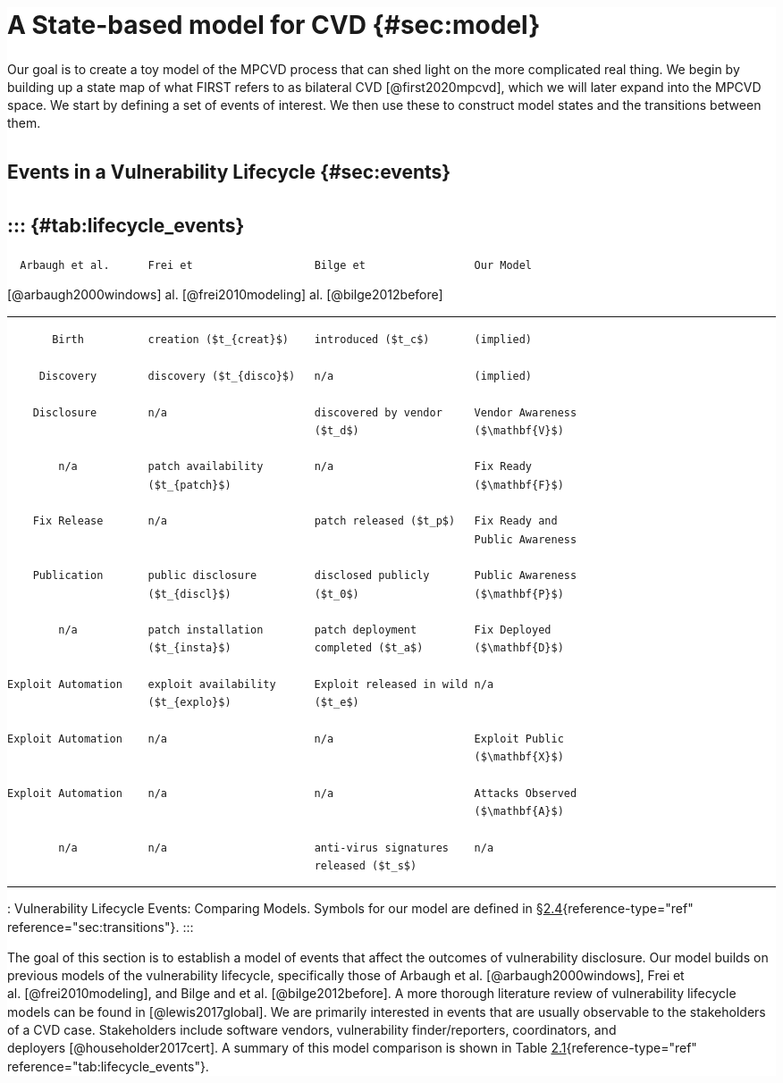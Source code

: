 # A State-based model for CVD {#sec:model}

Our goal is to create a toy model of the MPCVD process that can shed light on the more
complicated real thing. We begin by building up a state map of what
FIRST refers to
as bilateral CVD [@first2020mpcvd], which we will later
expand into the MPCVD space. We start by defining a set of
events of interest. We then use these to construct model states and the
transitions between them.

## Events in a Vulnerability Lifecycle {#sec:events}

::: {#tab:lifecycle_events}
  -------------------------------------------------------------------------------------------
      Arbaugh et al.      Frei et                   Bilge et                 Our Model
   [@arbaugh2000windows]  al. [@frei2010modeling]   al. [@bilge2012before]   
  ----------------------- ------------------------- ------------------------ ----------------
           Birth          creation ($t_{creat}$)    introduced ($t_c$)       (implied)

         Discovery        discovery ($t_{disco}$)   n/a                      (implied)

        Disclosure        n/a                       discovered by vendor     Vendor Awareness
                                                    ($t_d$)                  ($\mathbf{V}$)

            n/a           patch availability        n/a                      Fix Ready
                          ($t_{patch}$)                                      ($\mathbf{F}$)

        Fix Release       n/a                       patch released ($t_p$)   Fix Ready and
                                                                             Public Awareness

        Publication       public disclosure         disclosed publicly       Public Awareness
                          ($t_{discl}$)             ($t_0$)                  ($\mathbf{P}$)

            n/a           patch installation        patch deployment         Fix Deployed
                          ($t_{insta}$)             completed ($t_a$)        ($\mathbf{D}$)

    Exploit Automation    exploit availability      Exploit released in wild n/a
                          ($t_{explo}$)             ($t_e$)                  

    Exploit Automation    n/a                       n/a                      Exploit Public
                                                                             ($\mathbf{X}$)

    Exploit Automation    n/a                       n/a                      Attacks Observed
                                                                             ($\mathbf{A}$)

            n/a           n/a                       anti-virus signatures    n/a
                                                    released ($t_s$)         
  -------------------------------------------------------------------------------------------

  : Vulnerability Lifecycle Events: Comparing Models. Symbols for our
  model are defined in §[2.4](#sec:transitions){reference-type="ref"
  reference="sec:transitions"}.
:::

The goal of this section is to establish a model of events that affect
the outcomes of vulnerability disclosure. Our model builds on previous
models of the vulnerability lifecycle, specifically those of Arbaugh et
al. [@arbaugh2000windows], Frei et al. [@frei2010modeling], and Bilge
and et al. [@bilge2012before]. A more thorough literature review of
vulnerability lifecycle models can be found in [@lewis2017global]. We
are primarily interested in events that are usually observable to the
stakeholders of a CVD case. Stakeholders include software
vendors, vulnerability finder/reporters, coordinators, and
deployers [@householder2017cert]. A summary of this model comparison is
shown in Table [2.1](#tab:lifecycle_events){reference-type="ref"
reference="tab:lifecycle_events"}.
